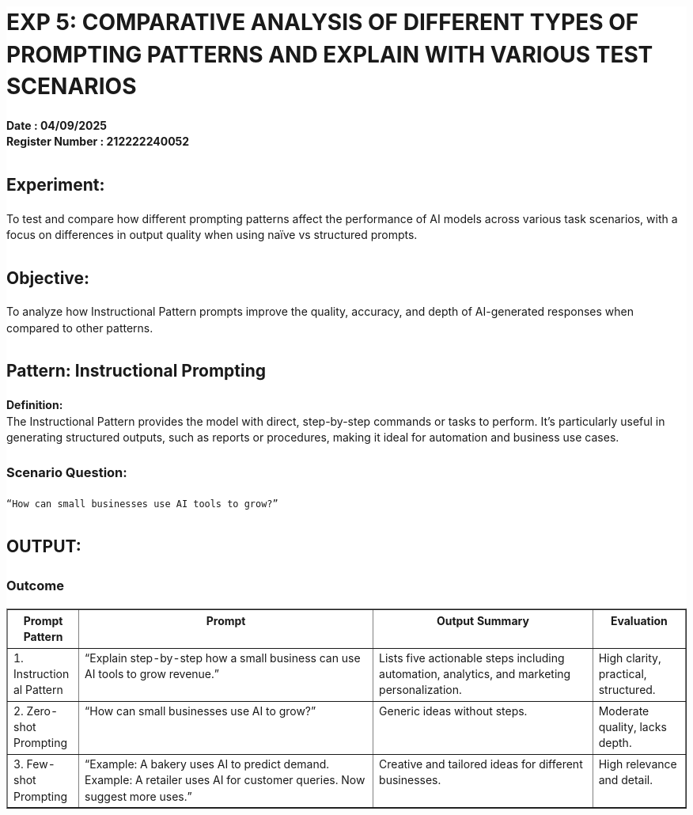 # EXP 5: COMPARATIVE ANALYSIS OF DIFFERENT TYPES OF PROMPTING PATTERNS AND EXPLAIN WITH VARIOUS TEST SCENARIOS

**Date : 04/09/2025**<br>
**Register Number : 212222240052**<br>

## Experiment:
To test and compare how different prompting patterns affect the performance of AI models across various task scenarios, with a focus on differences in output quality when using naïve vs structured prompts.

## Objective:
To analyze how Instructional Pattern prompts improve the quality, accuracy, and depth of AI-generated responses when compared to other patterns.

## Pattern: Instructional Prompting
**Definition:** <br>
The Instructional Pattern provides the model with direct, step-by-step commands or tasks to perform. It’s particularly useful in generating structured outputs, such as reports or procedures, making it ideal for automation and business use cases.

### Scenario Question:
```py
“How can small businesses use AI tools to grow?”
```


## OUTPUT:

### Outcome
<table border="1" cellpadding="8" cellspacing="0">
  <thead>
    <tr>
      <th>Prompt Pattern</th>
      <th>Prompt</th>
      <th>Output Summary</th>
      <th>Evaluation</th>
    </tr>
  </thead>
  <tbody>
    <tr>
      <td>1. Instructional Pattern</td>
      <td>“Explain step-by-step how a small business can use AI tools to grow revenue.”</td>
      <td>Lists five actionable steps including automation, analytics, and marketing personalization.</td>
      <td> High clarity, practical, structured.</td>
    </tr>
    <tr>
      <td>2. Zero-shot Prompting</td>
      <td>“How can small businesses use AI to grow?”</td>
      <td>Generic ideas without steps.</td>
      <td> Moderate quality, lacks depth.</td>
    </tr>
    <tr>
      <td>3. Few-shot Prompting</td>
      <td>“Example: A bakery uses AI to predict demand. Example: A retailer uses AI for customer queries. Now suggest more uses.”</td>
      <td>Creative and tailored ideas for different businesses.</td>
      <td> High relevance and detail.</td>
    </tr>